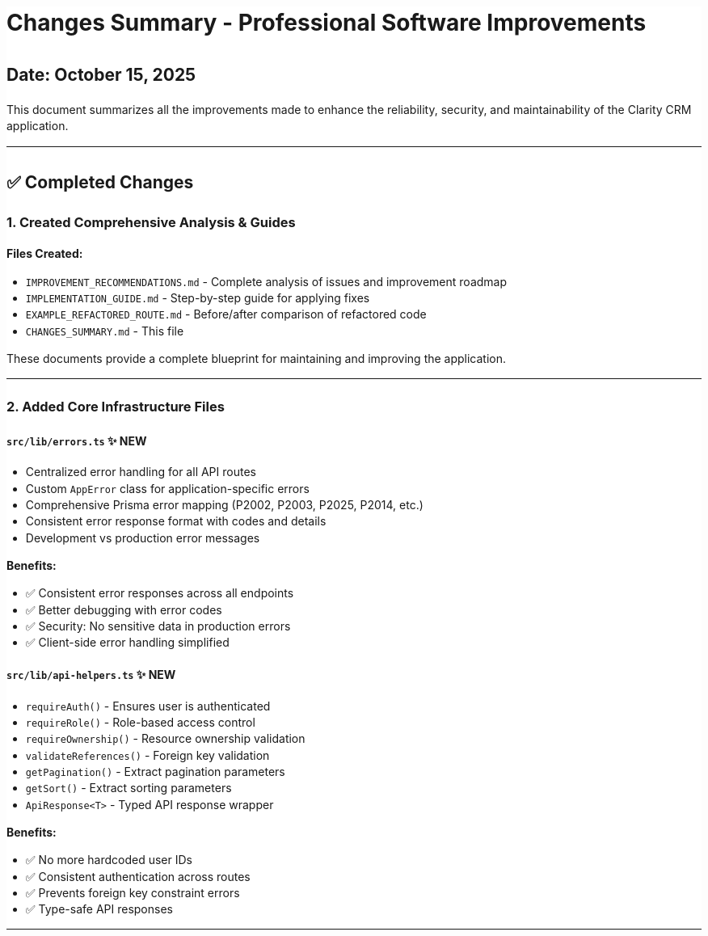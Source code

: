 # Changes Summary - Professional Software Improvements

## Date: October 15, 2025

This document summarizes all the improvements made to enhance the reliability, security, and maintainability of the Clarity CRM application.

---

## ✅ Completed Changes

### 1. Created Comprehensive Analysis & Guides

**Files Created:**
- `IMPROVEMENT_RECOMMENDATIONS.md` - Complete analysis of issues and improvement roadmap
- `IMPLEMENTATION_GUIDE.md` - Step-by-step guide for applying fixes
- `EXAMPLE_REFACTORED_ROUTE.md` - Before/after comparison of refactored code
- `CHANGES_SUMMARY.md` - This file

These documents provide a complete blueprint for maintaining and improving the application.

---

### 2. Added Core Infrastructure Files

#### `src/lib/errors.ts` ✨ NEW
- Centralized error handling for all API routes
- Custom `AppError` class for application-specific errors
- Comprehensive Prisma error mapping (P2002, P2003, P2025, P2014, etc.)
- Consistent error response format with codes and details
- Development vs production error messages

**Benefits:**
- ✅ Consistent error responses across all endpoints
- ✅ Better debugging with error codes
- ✅ Security: No sensitive data in production errors
- ✅ Client-side error handling simplified

#### `src/lib/api-helpers.ts` ✨ NEW
- `requireAuth()` - Ensures user is authenticated
- `requireRole()` - Role-based access control
- `requireOwnership()` - Resource ownership validation
- `validateReferences()` - Foreign key validation
- `getPagination()` - Extract pagination parameters
- `getSort()` - Extract sorting parameters
- `ApiResponse<T>` - Typed API response wrapper

**Benefits:**
- ✅ No more hardcoded user IDs
- ✅ Consistent authentication across routes
- ✅ Prevents foreign key constraint errors
- ✅ Type-safe API responses

---